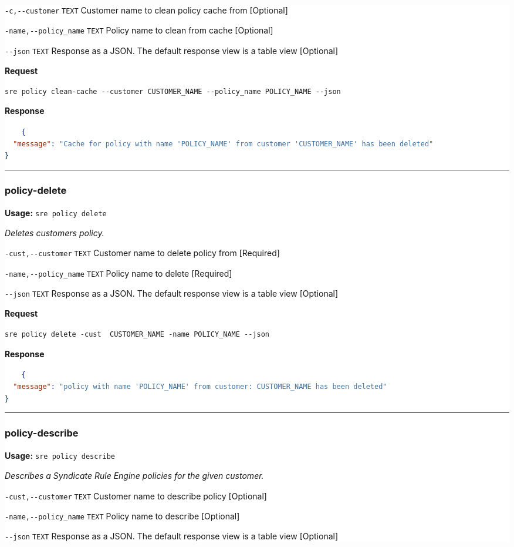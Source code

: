 `-c,--customer` `TEXT` Customer name to clean policy cache from [Optional]

`-name,--policy_name` `TEXT` Policy name to clean from cache [Optional]

`--json` `TEXT` Response as a JSON. The default response view is a table
view [Optional]

**Request**

    sre policy clean-cache --customer CUSTOMER_NAME --policy_name POLICY_NAME --json

**Response**

```json
    {
  "message": "Cache for policy with name 'POLICY_NAME' from customer 'CUSTOMER_NAME' has been deleted"
}
```

----------------------------------------

### policy-delete

**Usage:** `sre policy delete`

_Deletes customers policy._

`-cust,--customer` `TEXT` Customer name to delete policy from [Required]

`-name,--policy_name` `TEXT` Policy name to delete [Required]

`--json` `TEXT` Response as a JSON. The default response view is a table
view [Optional]

**Request**

    sre policy delete -cust  CUSTOMER_NAME -name POLICY_NAME --json

**Response**

```json
    {
  "message": "policy with name 'POLICY_NAME' from customer: CUSTOMER_NAME has been deleted"
}
```

----------------------------------------

### policy-describe

**Usage:** `sre policy describe`

_Describes a Syndicate Rule Engine policies for the given customer._

`-cust,--customer` `TEXT` Customer name to describe policy [Optional]

`-name,--policy_name` `TEXT` Policy name to describe [Optional]

`--json` `TEXT` Response as a JSON. The default response view is a table
view [Optional]
